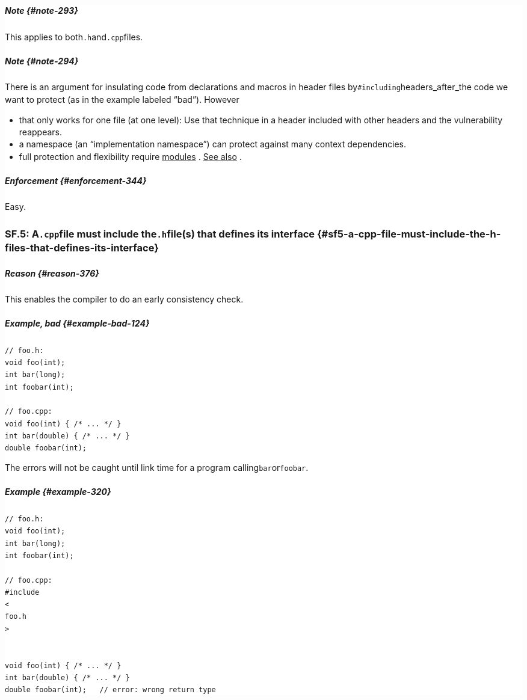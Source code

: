 ##### Note {#note-293}

This applies to both`.h`and`.cpp`files.

##### Note {#note-294}

There is an argument for insulating code from declarations and macros in header files by`#including`headers_after_the code we want to protect \(as in the example labeled “bad”\). However

* that only works for one file \(at one level\): Use that technique in a header included with other headers and the vulnerability reappears.
* a namespace \(an “implementation namespace”\) can protect against many context dependencies.
* full protection and flexibility require
  [modules](http://www.open-std.org/jtc1/sc22/wg21/docs/papers/2016/n4592.pdf)
  .
  [See also](http://www.open-std.org/jtc1/sc22/wg21/docs/papers/2016/p0141r0.pdf)
  .

##### Enforcement {#enforcement-344}

Easy.

### SF.5: A`.cpp`file must include the`.h`file\(s\) that defines its interface {#sf5-a-cpp-file-must-include-the-h-files-that-defines-its-interface}

##### Reason {#reason-376}

This enables the compiler to do an early consistency check.

##### Example, bad {#example-bad-124}

```
// foo.h:
void foo(int);
int bar(long);
int foobar(int);

// foo.cpp:
void foo(int) { /* ... */ }
int bar(double) { /* ... */ }
double foobar(int);

```

The errors will not be caught until link time for a program calling`bar`or`foobar`.

##### Example {#example-320}

```
// foo.h:
void foo(int);
int bar(long);
int foobar(int);

// foo.cpp:
#include 
<
foo.h
>


void foo(int) { /* ... */ }
int bar(double) { /* ... */ }
double foobar(int);   // error: wrong return type

```

